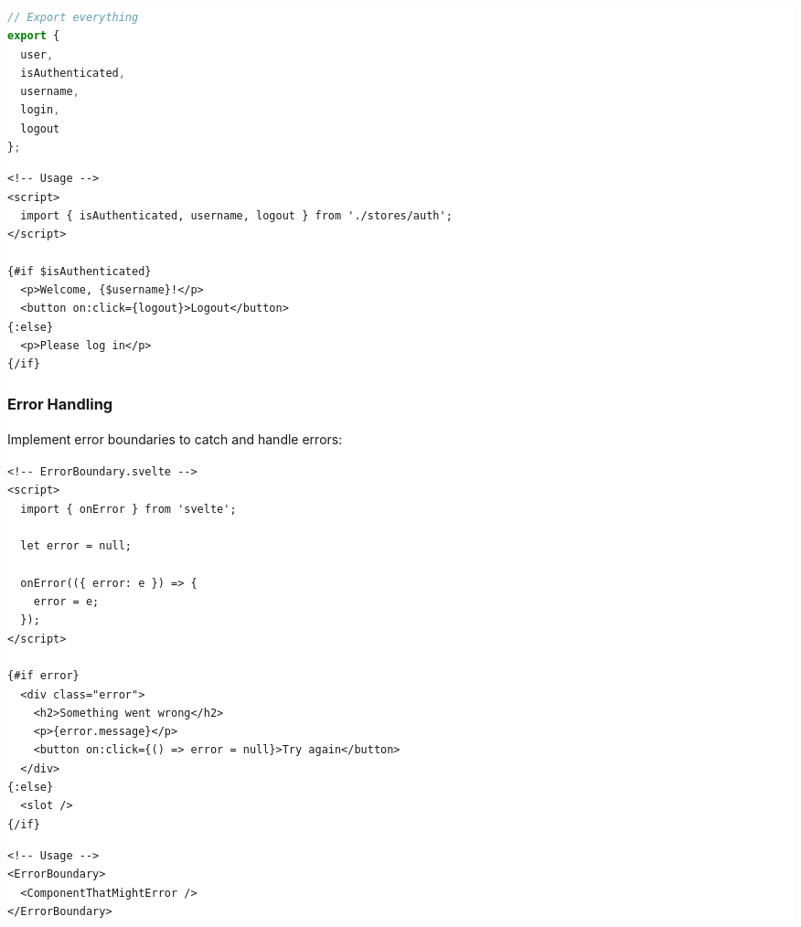```js
// Export everything
export {
  user,
  isAuthenticated,
  username,
  login,
  logout
};
```

```svelte
<!-- Usage -->
<script>
  import { isAuthenticated, username, logout } from './stores/auth';
</script>

{#if $isAuthenticated}
  <p>Welcome, {$username}!</p>
  <button on:click={logout}>Logout</button>
{:else}
  <p>Please log in</p>
{/if}
```

### Error Handling

Implement error boundaries to catch and handle errors:

```svelte
<!-- ErrorBoundary.svelte -->
<script>
  import { onError } from 'svelte';
  
  let error = null;
  
  onError(({ error: e }) => {
    error = e;
  });
</script>

{#if error}
  <div class="error">
    <h2>Something went wrong</h2>
    <p>{error.message}</p>
    <button on:click={() => error = null}>Try again</button>
  </div>
{:else}
  <slot />
{/if}
```

```svelte
<!-- Usage -->
<ErrorBoundary>
  <ComponentThatMightError />
</ErrorBoundary>
```
